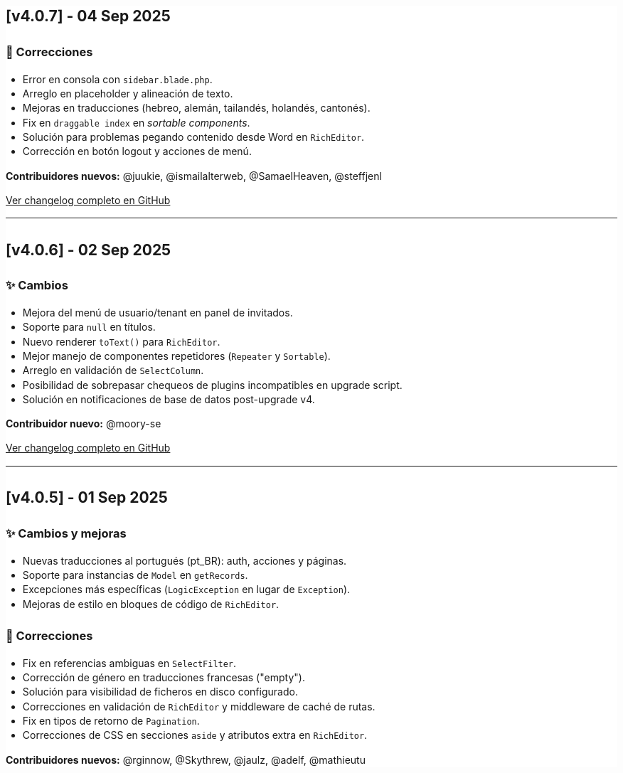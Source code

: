 ## [v4.0.7] - 04 Sep 2025

### 🐛 Correcciones
- Error en consola con `sidebar.blade.php`.
- Arreglo en placeholder y alineación de texto.
- Mejoras en traducciones (hebreo, alemán, tailandés, holandés, cantonés).
- Fix en `draggable index` en *sortable components*.
- Solución para problemas pegando contenido desde Word en `RichEditor`.
- Corrección en botón logout y acciones de menú.

**Contribuidores nuevos:** @juukie, @ismailalterweb, @SamaelHeaven, @steffjenl

[Ver changelog completo en GitHub](https://github.com/filamentphp/filament/releases/tag/v4.0.7)

---

## [v4.0.6] - 02 Sep 2025

### ✨ Cambios
- Mejora del menú de usuario/tenant en panel de invitados.
- Soporte para `null` en títulos.
- Nuevo renderer `toText()` para `RichEditor`.
- Mejor manejo de componentes repetidores (`Repeater` y `Sortable`).
- Arreglo en validación de `SelectColumn`.
- Posibilidad de sobrepasar chequeos de plugins incompatibles en upgrade script.
- Solución en notificaciones de base de datos post-upgrade v4.

**Contribuidor nuevo:** @moory-se

[Ver changelog completo en GitHub](https://github.com/filamentphp/filament/releases/tag/v4.0.6)

---

## [v4.0.5] - 01 Sep 2025

### ✨ Cambios y mejoras
- Nuevas traducciones al portugués (pt_BR): auth, acciones y páginas.
- Soporte para instancias de `Model` en `getRecords`.
- Excepciones más específicas (`LogicException` en lugar de `Exception`).
- Mejoras de estilo en bloques de código de `RichEditor`.

### 🐛 Correcciones
- Fix en referencias ambiguas en `SelectFilter`.
- Corrección de género en traducciones francesas ("empty").
- Solución para visibilidad de ficheros en disco configurado.
- Correcciones en validación de `RichEditor` y middleware de caché de rutas.
- Fix en tipos de retorno de `Pagination`.
- Correcciones de CSS en secciones `aside` y atributos extra en `RichEditor`.

**Contribuidores nuevos:** @rginnow, @Skythrew, @jaulz, @adelf, @mathieutu
